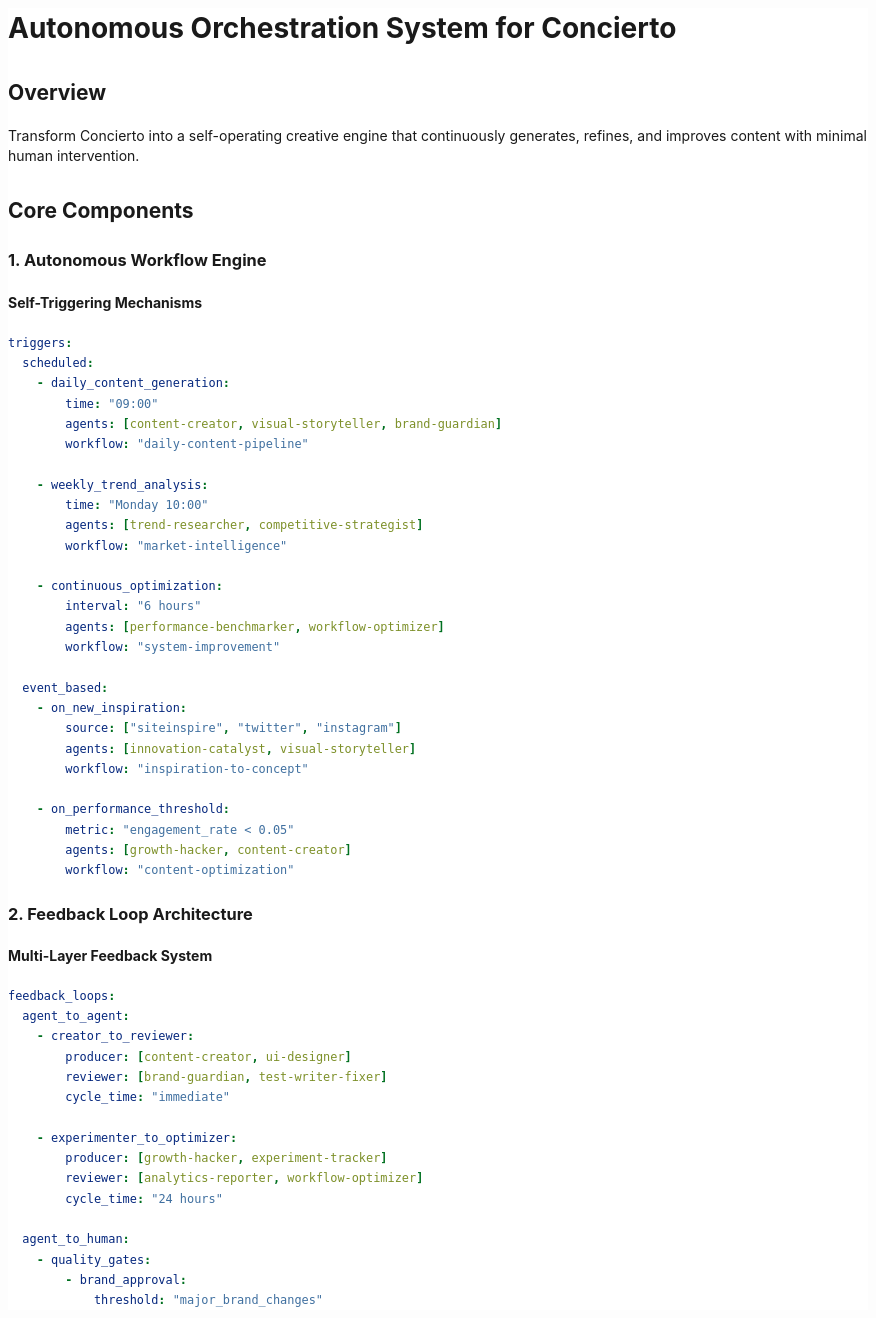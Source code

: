 # Autonomous Orchestration System for Concierto

## Overview
Transform Concierto into a self-operating creative engine that continuously generates, refines, and improves content with minimal human intervention.

## Core Components

### 1. Autonomous Workflow Engine

#### Self-Triggering Mechanisms
```yaml
triggers:
  scheduled:
    - daily_content_generation:
        time: "09:00"
        agents: [content-creator, visual-storyteller, brand-guardian]
        workflow: "daily-content-pipeline"
    
    - weekly_trend_analysis:
        time: "Monday 10:00"
        agents: [trend-researcher, competitive-strategist]
        workflow: "market-intelligence"
    
    - continuous_optimization:
        interval: "6 hours"
        agents: [performance-benchmarker, workflow-optimizer]
        workflow: "system-improvement"

  event_based:
    - on_new_inspiration:
        source: ["siteinspire", "twitter", "instagram"]
        agents: [innovation-catalyst, visual-storyteller]
        workflow: "inspiration-to-concept"
    
    - on_performance_threshold:
        metric: "engagement_rate < 0.05"
        agents: [growth-hacker, content-creator]
        workflow: "content-optimization"
```

### 2. Feedback Loop Architecture

#### Multi-Layer Feedback System
```yaml
feedback_loops:
  agent_to_agent:
    - creator_to_reviewer:
        producer: [content-creator, ui-designer]
        reviewer: [brand-guardian, test-writer-fixer]
        cycle_time: "immediate"
    
    - experimenter_to_optimizer:
        producer: [growth-hacker, experiment-tracker]
        reviewer: [analytics-reporter, workflow-optimizer]
        cycle_time: "24 hours"

  agent_to_human:
    - quality_gates:
        - brand_approval:
            threshold: "major_brand_changes"
```
